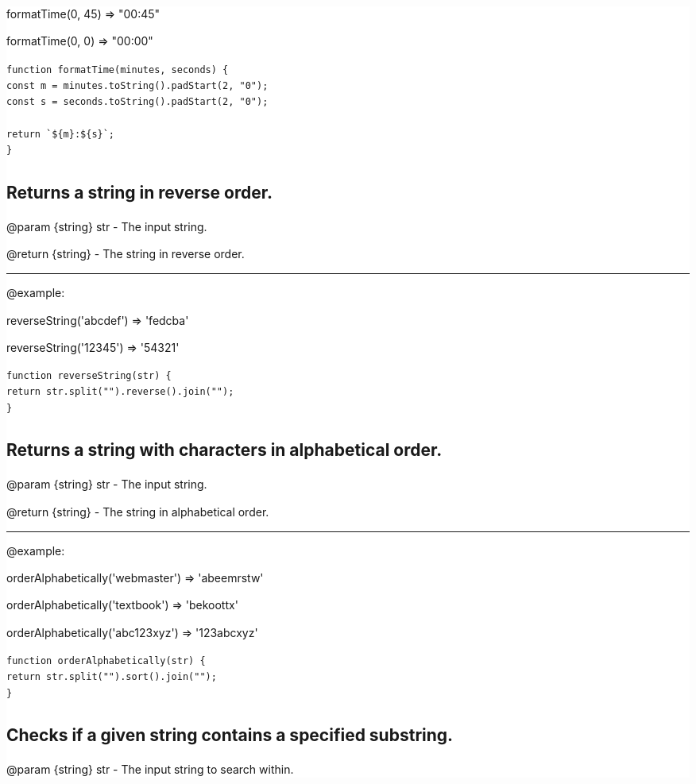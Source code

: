formatTime(0, 45) => "00:45"

formatTime(0, 0) => "00:00"

```
function formatTime(minutes, seconds) {
const m = minutes.toString().padStart(2, "0");
const s = seconds.toString().padStart(2, "0");

return `${m}:${s}`;
}
```

## Returns a string in reverse order.

@param {string} str - The input string.

@return {string} - The string in reverse order.

---

@example:

reverseString('abcdef') => 'fedcba'

reverseString('12345') => '54321'

```
function reverseString(str) {
return str.split("").reverse().join("");
}
```

## Returns a string with characters in alphabetical order.

@param {string} str - The input string.

@return {string} - The string in alphabetical order.

---

@example:

orderAlphabetically('webmaster') => 'abeemrstw'

orderAlphabetically('textbook') => 'bekoottx'

orderAlphabetically('abc123xyz') => '123abcxyz'

```
function orderAlphabetically(str) {
return str.split("").sort().join("");
}
```

## Checks if a given string contains a specified substring.

@param {string} str - The input string to search within.
